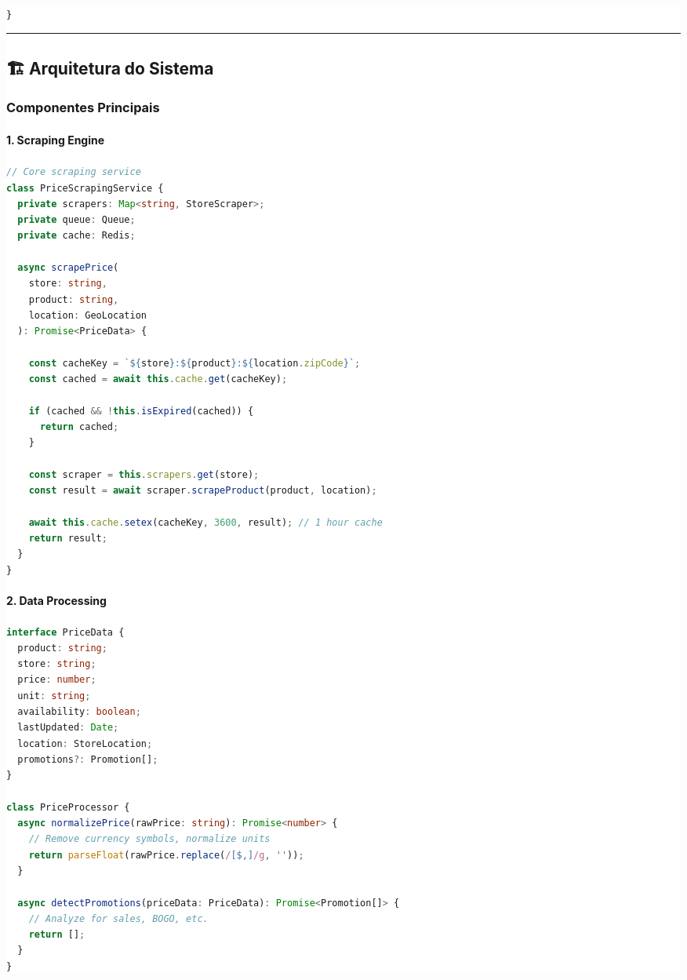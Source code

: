 ```typescript
}
```

---

## 🏗️ Arquitetura do Sistema

### **Componentes Principais**

#### **1. Scraping Engine**
```typescript
// Core scraping service
class PriceScrapingService {
  private scrapers: Map<string, StoreScraper>;
  private queue: Queue;
  private cache: Redis;
  
  async scrapePrice(
    store: string, 
    product: string, 
    location: GeoLocation
  ): Promise<PriceData> {
    
    const cacheKey = `${store}:${product}:${location.zipCode}`;
    const cached = await this.cache.get(cacheKey);
    
    if (cached && !this.isExpired(cached)) {
      return cached;
    }
    
    const scraper = this.scrapers.get(store);
    const result = await scraper.scrapeProduct(product, location);
    
    await this.cache.setex(cacheKey, 3600, result); // 1 hour cache
    return result;
  }
}
```

#### **2. Data Processing**
```typescript
interface PriceData {
  product: string;
  store: string;
  price: number;
  unit: string;
  availability: boolean;
  lastUpdated: Date;
  location: StoreLocation;
  promotions?: Promotion[];
}

class PriceProcessor {
  async normalizePrice(rawPrice: string): Promise<number> {
    // Remove currency symbols, normalize units
    return parseFloat(rawPrice.replace(/[$,]/g, ''));
  }
  
  async detectPromotions(priceData: PriceData): Promise<Promotion[]> {
    // Analyze for sales, BOGO, etc.
    return [];
  }
}
```